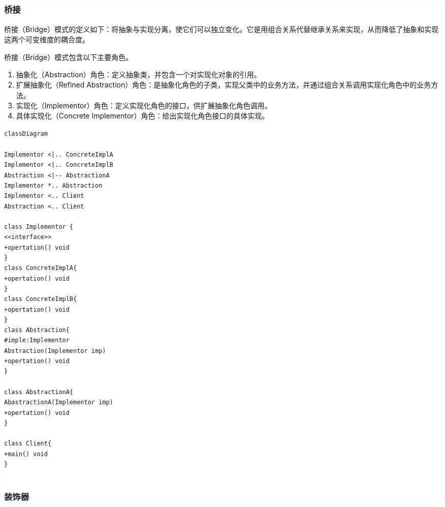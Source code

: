 



### 桥接

桥接（Bridge）模式的定义如下：将抽象与实现分离，使它们可以独立变化。它是用组合关系代替继承关系来实现，从而降低了抽象和实现这两个可变维度的耦合度。

桥接（Bridge）模式包含以下主要角色。

1. 抽象化（Abstraction）角色：定义抽象类，并包含一个对实现化对象的引用。
2. 扩展抽象化（Refined Abstraction）角色：是抽象化角色的子类，实现父类中的业务方法，并通过组合关系调用实现化角色中的业务方法。
3. 实现化（Implementor）角色：定义实现化角色的接口，供扩展抽象化角色调用。
4. 具体实现化（Concrete Implementor）角色：给出实现化角色接口的具体实现。

```mermaid
classDiagram

Implementor <|.. ConcreteImplA
Implementor <|.. ConcreteImplB
Abstraction <|-- AbstractionA
Implementor *.. Abstraction
Implementor <.. Client
Abstraction <.. Client

class Implementor {
<<interface>>
+opertation() void
}
class ConcreteImplA{
+opertation() void
}
class ConcreteImplB{
+opertation() void
}
class Abstraction{
#imple:Implementor
Abstraction(Implementor imp)
+opertation() void
}

class AbstractionA{
AbastractionA(Implementor imp)
+opertation() void
}

class Client{
+main() void
}


```

### 装饰器
